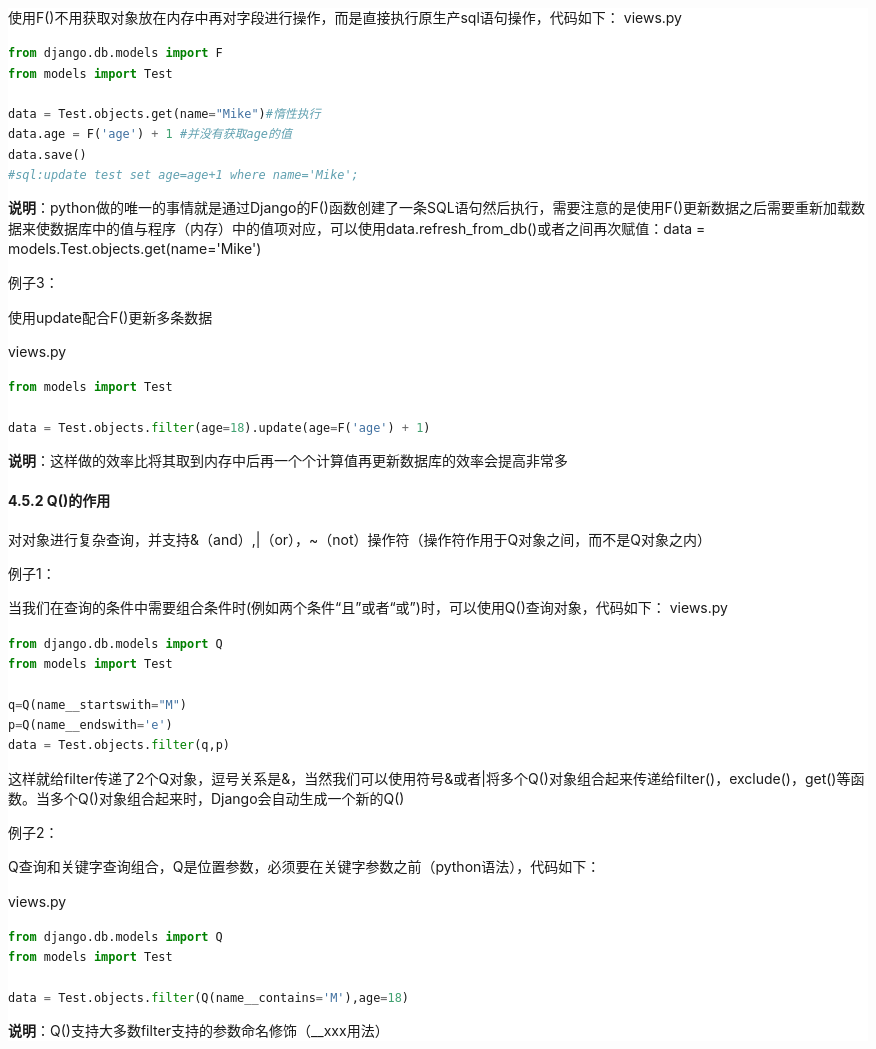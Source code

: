 使用F()不用获取对象放在内存中再对字段进行操作，而是直接执行原生产sql语句操作，代码如下：
views.py

```python
from django.db.models import F
from models import Test

data = Test.objects.get(name="Mike")#惰性执行
data.age = F('age') + 1 #并没有获取age的值
data.save()
#sql:update test set age=age+1 where name='Mike';
```
__说明__：python做的唯一的事情就是通过Django的F()函数创建了一条SQL语句然后执行，需要注意的是使用F()更新数据之后需要重新加载数据来使数据库中的值与程序（内存）中的值项对应，可以使用data.refresh_from_db()或者之间再次赋值：data = models.Test.objects.get(name='Mike')

例子3：

使用update配合F()更新多条数据

views.py

```python
from models import Test

data = Test.objects.filter(age=18).update(age=F('age') + 1)
```
__说明__：这样做的效率比将其取到内存中后再一个个计算值再更新数据库的效率会提高非常多

#### 4.5.2 Q()的作用

对对象进行复杂查询，并支持&（and）,|（or），~（not）操作符（操作符作用于Q对象之间，而不是Q对象之内）

例子1：

当我们在查询的条件中需要组合条件时(例如两个条件“且”或者“或”)时，可以使用Q()查询对象，代码如下：
views.py

```python
from django.db.models import Q
from models import Test

q=Q(name__startswith="M")
p=Q(name__endswith='e')
data = Test.objects.filter(q,p)
```
这样就给filter传递了2个Q对象，逗号关系是&，当然我们可以使用符号&或者|将多个Q()对象组合起来传递给filter()，exclude()，get()等函数。当多个Q()对象组合起来时，Django会自动生成一个新的Q()

例子2：

Q查询和关键字查询组合，Q是位置参数，必须要在关键字参数之前（python语法），代码如下：

views.py

```python
from django.db.models import Q
from models import Test

data = Test.objects.filter(Q(name__contains='M'),age=18)
```
__说明__：Q()支持大多数filter支持的参数命名修饰（__xxx用法）
